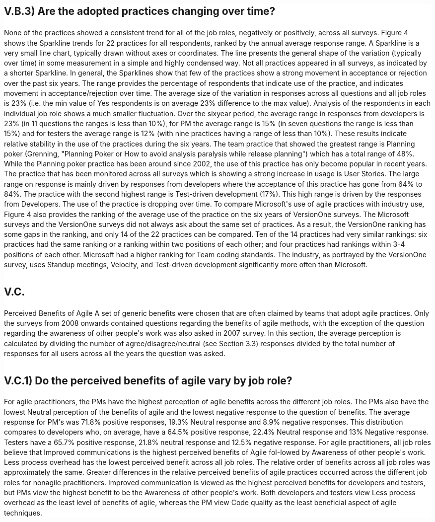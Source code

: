 ## V.B.3) Are the adopted practices changing over time?

None of the practices showed a consistent trend for all of the job roles, negatively or positively, across all surveys. Figure 4 shows the Sparkline trends for 22 practices for all respondents, ranked by the annual average response range. A Sparkline is a very small line chart, typically drawn without axes or coordinates. The line presents the general shape of the variation (typically over time) in some measurement in a simple and highly condensed way. Not all practices appeared in all surveys, as indicated by a shorter Sparkline. In general, the Sparklines show that few of the practices show a strong movement in acceptance or rejection over the past six years. The range provides the percentage of respondents that indicate use of the practice, and indicates movement in acceptance/rejection over time. The average size of the variation in responses across all questions and all job roles is 23% (i.e. the min value of Yes respondents is on average 23% difference to the max value). Analysis of the respondents in each individual job role shows a much smaller fluctuation. Over the sixyear period, the average range in responses from developers is 23% (in 11 questions the ranges is less than 10%), for PM the average range is 15% (in seven questions the range is less than 15%) and for testers the average range is 12% (with nine practices having a range of less than 10%). These results indicate relative stability in the use of the practices during the six years.
The team practice that showed the greatest range is Planning poker (Grenning, "Planning Poker or How to avoid analysis paralysis while release planning") which has a total range of 48%. While the Planning poker practice has been around since 2002, the use of this practice has only become popular in recent years. The practice that has been monitored across all surveys which is showing a strong increase in usage is User Stories. The large range on response is mainly driven by responses from developers where the acceptance of this practice has gone from 64% to 84%.
The practice with the second highest range is Test-driven development (17%). This high range is driven by the responses from Developers. The use of the practice is dropping over time.
To compare Microsoft's use of agile practices with industry use, Figure 4 also provides the ranking of the average use of the practice on the six years of VersionOne surveys. The Microsoft surveys and the VersionOne surveys did not always ask about the same set of practices. As a result, the VersionOne ranking has some gaps in the ranking, and only 14 of the 22 practices can be compared. Ten of the 14 practices had very similar rankings: six practices had the same ranking or a ranking within two positions of each other; and four practices had rankings within 3-4 positions of each other. Microsoft had a higher ranking for Team coding standards. The industry, as portrayed by the VersionOne survey, uses Standup meetings, Velocity, and Test-driven development significantly more often than Microsoft.

## V.C.

Perceived Benefits of Agile A set of generic benefits were chosen that are often claimed by teams that adopt agile practices. Only the surveys from 2008 onwards contained questions regarding the benefits of agile methods, with the exception of the question regarding the awareness of other people's work was also asked in 2007 survey. In this section, the average perception is calculated by dividing the number of agree/disagree/neutral (see Section 3.3) responses divided by the total number of responses for all users across all the years the question was asked.

## V.C.1) Do the perceived benefits of agile vary by job role?

For agile practitioners, the PMs have the highest perception of agile benefits across the different job roles. The PMs also have the lowest Neutral perception of the benefits of agile and the lowest negative response to the question of benefits. The average response for PM's was 71.8% positive responses, 19.3% Neutral response and 8.9% negative responses. This distribution compares to developers who, on average, have a 64.5% positive response, 22.4% Neutral response and 13% Negative response. Testers have a 65.7% positive response, 21.8% neutral response and 12.5% negative response.
For agile practitioners, all job roles believe that Improved communications is the highest perceived benefits of Agile fol-lowed by Awareness of other people's work. Less process overhead has the lowest perceived benefit across all job roles. The relative order of benefits across all job roles was approximately the same.
Greater differences in the relative perceived benefits of agile practices occurred across the different job roles for nonagile practitioners. Improved communication is viewed as the highest perceived benefits for developers and testers, but PMs view the highest benefit to be the Awareness of other people's work. Both developers and testers view Less process overhead as the least level of benefits of agile, whereas the PM view Code quality as the least beneficial aspect of agile techniques.
